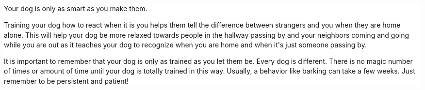 

<p>Your dog is only as smart as you make them.</p>



<p>Training your dog how to react when it is you helps them tell the difference between strangers and you when they are home alone. This will help your dog be more relaxed towards people in the hallway passing by and your neighbors coming and going while you are out as it teaches your dog to recognize when you are home and when it's just someone passing by.</p>



<p>It is important to remember that your dog is only as trained as you let them be. Every dog is different. There is no magic number of times or amount of time until your dog is totally trained in this way. Usually, a behavior like barking can take a few weeks. Just remember to be persistent and patient!</p>
